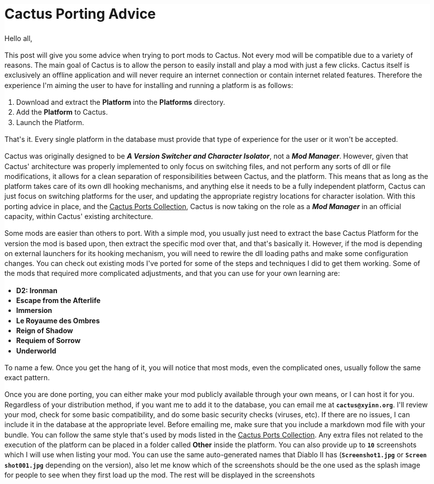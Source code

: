 # Cactus Porting Advice

Hello all,

This post will give you some advice when trying to port mods to Cactus. Not
every mod will be compatible due to a variety of reasons. The main goal of Cactus
is to allow the person to easily install and play a mod with just a few clicks.
Cactus itself is exclusively an offline application and will never require an
internet connection or contain internet related features. Therefore the
experience I'm aiming the user to have for installing and running a platform is
as follows:

1. Download and extract the **Platform** into the **Platforms** directory.
2. Add the **Platform** to Cactus.
3. Launch the Platform.

That's it. Every single platform in the database must provide that type of
experience for the user or it won't be accepted.

Cactus was originally designed to be ***A Version Switcher and Character Isolator***,
not a ***Mod Manager***. However, given that Cactus' architecture was properly
implemented to only focus on switching files, and not perform any sorts of dll
or file modifications, it allows for a clean separation of responsibilities
between Cactus, and the platform. This means that as long as the platform takes
care of its own dll hooking mechanisms, and anything else it needs to be a fully
independent platform, Cactus can just focus on switching platforms for the user,
and updating the appropriate registry locations for character isolation. With
this porting advice in place, and the [Cactus Ports Collection](PORTS-COLLECTION.md),
Cactus is now taking on the role as a ***Mod Manager*** in an official capacity,
within Cactus' existing architecture.

Some mods are easier than others to port. With a simple mod, you usually just
need to extract the base Cactus Platform for the version the mod is based upon,
then extract the specific mod over that, and that's basically it. However, if
the mod is depending on external launchers for its hooking mechanism, you will
need to rewire the dll loading paths and make some configuration changes. You
can check out existing mods I've ported for some of the steps and techniques
I did to get them working. Some of the mods that required more complicated
adjustments, and that you can use for your own learning are:

- **D2: Ironman**
- **Escape from the Afterlife**
- **Immersion**
- **Le Royaume des Ombres**
- **Reign of Shadow**
- **Requiem of Sorrow**
- **Underworld**

To name a few. Once you get the hang of it, you will notice that most mods, even
the complicated ones, usually follow the same exact pattern.

Once you are done porting, you can either make your mod publicly available
through your own means, or I can host it for you. Regardless of your distribution
method, if you want me to add it to the database, you can email me at
**`cactus@xyinn.org`**. I'll review your mod, check for some basic compatibility,
and do some basic security checks (viruses, etc). If there are no issues, I can
include it in the database at the appropriate level. Before emailing me, make
sure that you include a markdown mod file with your bundle. You can follow the same
style that's used by mods listed in the [Cactus Ports Collection](PORTS-COLLECTION.md).
Any extra files not related to the execution of the platform can be placed in a
folder called **Other** inside the platform. You can also provide up to **`10`**
screenshots which I will use when listing your mod. You can use the same
auto-generated names that Diablo II has (**`Screenshot1.jpg`** or
**`Screenshot001.jpg`** depending on the version), also let me know which of the
screenshots should be the one used as the splash image for people to see when
they first load up the mod. The rest will be displayed in the screenshots